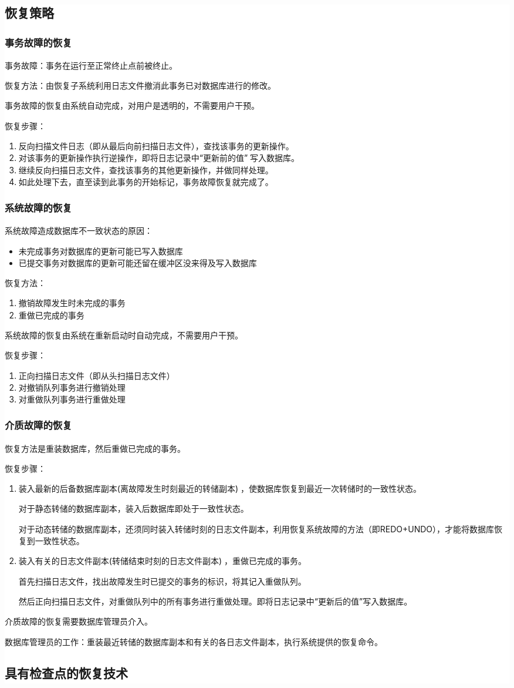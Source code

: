 ## 恢复策略

### 事务故障的恢复

事务故障：事务在运行至正常终止点前被终止。

恢复方法：由恢复子系统利用日志文件撤消此事务已对数据库进行的修改。

事务故障的恢复由系统自动完成，对用户是透明的，不需要用户干预。

恢复步骤：

1. 反向扫描文件日志（即从最后向前扫描日志文件），查找该事务的更新操作。
2. 对该事务的更新操作执行逆操作，即将日志记录中“更新前的值” 写入数据库。
3. 继续反向扫描日志文件，查找该事务的其他更新操作，并做同样处理。
4. 如此处理下去，直至读到此事务的开始标记，事务故障恢复就完成了。

### 系统故障的恢复

系统故障造成数据库不一致状态的原因：

- 未完成事务对数据库的更新可能已写入数据库
- 已提交事务对数据库的更新可能还留在缓冲区没来得及写入数据库

恢复方法：
1. 撤销故障发生时未完成的事务
2. 重做已完成的事务

系统故障的恢复由系统在重新启动时自动完成，不需要用户干预。

恢复步骤：

1. 正向扫描日志文件（即从头扫描日志文件）
2. 对撤销队列事务进行撤销处理
3. 对重做队列事务进行重做处理

### 介质故障的恢复

恢复方法是重装数据库，然后重做已完成的事务。

恢复步骤：

1. 装入最新的后备数据库副本(离故障发生时刻最近的转储副本) ，使数据库恢复到最近一次转储时的一致性状态。

   对于静态转储的数据库副本，装入后数据库即处于一致性状态。

   对于动态转储的数据库副本，还须同时装入转储时刻的日志文件副本，利用恢复系统故障的方法（即REDO+UNDO），才能将数据库恢复到一致性状态。

2. 装入有关的日志文件副本(转储结束时刻的日志文件副本) ，重做已完成的事务。

   首先扫描日志文件，找出故障发生时已提交的事务的标识，将其记入重做队列。

   然后正向扫描日志文件，对重做队列中的所有事务进行重做处理。即将日志记录中“更新后的值”写入数据库。

介质故障的恢复需要数据库管理员介入。

数据库管理员的工作：重装最近转储的数据库副本和有关的各日志文件副本，执行系统提供的恢复命令。

## 具有检查点的恢复技术
